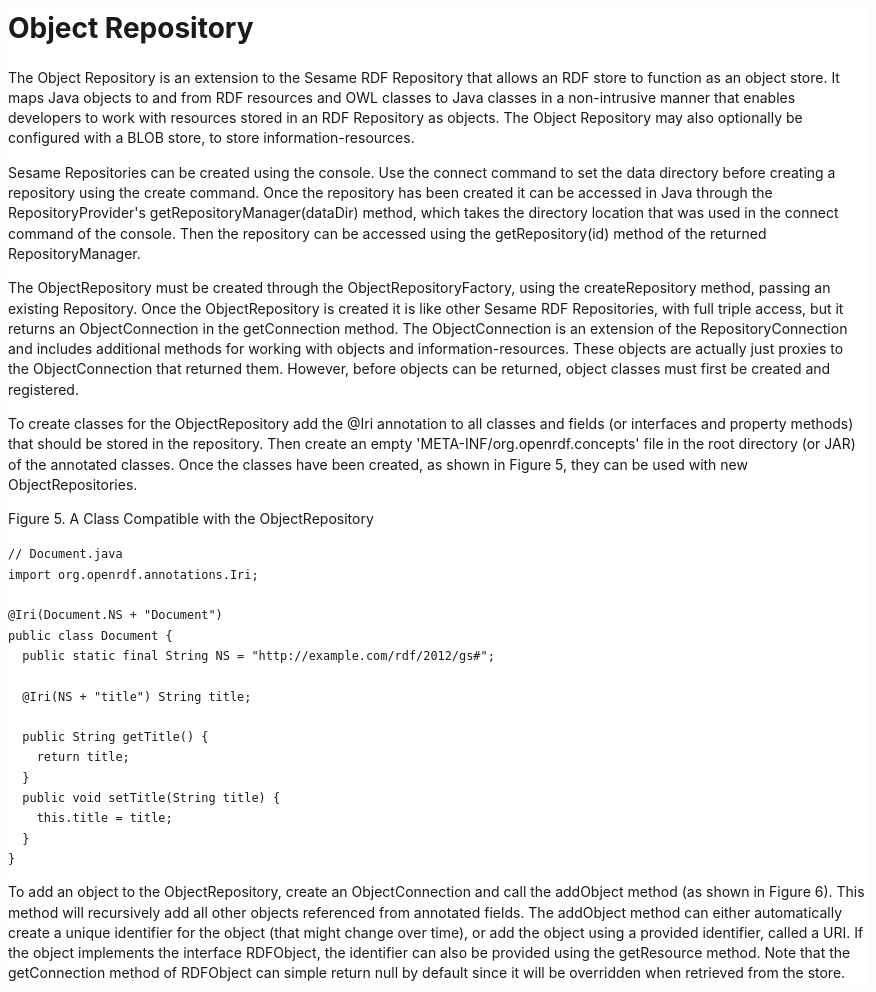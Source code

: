 Object Repository
=================

 The Object Repository is an extension to the Sesame RDF Repository that
 allows an RDF store to function as an object store. It maps Java objects
 to and from RDF resources and OWL classes to Java classes in a
 non-intrusive manner that enables developers to work with resources
 stored in an RDF Repository as objects. The Object Repository may also
 optionally be configured with a BLOB store, to store information-resources.

 Sesame Repositories can be created using the console. Use the connect
 command to set the data directory before creating a repository using the
 create command. Once the repository has been created it can be accessed
 in Java through the RepositoryProvider's getRepositoryManager(dataDir)
 method, which takes the directory location that was used in
 the connect command of the console. Then the repository can be accessed
 using the getRepository(id) method of the returned RepositoryManager.

 The ObjectRepository must be created through the
 ObjectRepositoryFactory, using the createRepository method, passing an
 existing Repository. Once the ObjectRepository is created it is like
 other Sesame RDF Repositories, with full triple access, but it returns an
 ObjectConnection in the getConnection method. The ObjectConnection is an
 extension of the RepositoryConnection and includes additional methods
 for working with objects and information-resources. These objects are actually
 just proxies to the ObjectConnection that returned them. However, before
 objects can be returned, object classes must first be created and registered.

 To create classes for the ObjectRepository add the @Iri annotation to
 all classes and fields (or interfaces and property methods)
 that should be stored in the repository. Then
 create an empty 'META-INF/org.openrdf.concepts' file in the root
 directory (or JAR) of the annotated classes. Once the
 classes have been created, as shown in Figure 5,
 they can be used with new ObjectRepositories.
 
Figure 5. A Class Compatible with the ObjectRepository

    // Document.java
    import org.openrdf.annotations.Iri;

    @Iri(Document.NS + "Document")
    public class Document {
      public static final String NS = "http://example.com/rdf/2012/gs#";

      @Iri(NS + "title") String title;

      public String getTitle() {
        return title;
      }
      public void setTitle(String title) {
        this.title = title;
      }
    }
 
 To add an object to the ObjectRepository, create an ObjectConnection and
 call the addObject method (as shown in Figure 6). This method will recursively
 add all other objects referenced from annotated fields. The addObject method can
 either automatically create a unique identifier for the object (that
 might change over time), or add the object using a provided identifier,
 called a URI. If the object implements the interface RDFObject, the identifier
 can also be provided using the getResource method. Note that the getConnection
 method of RDFObject can simple return null by default since it will be
 overridden when retrieved from the store.
